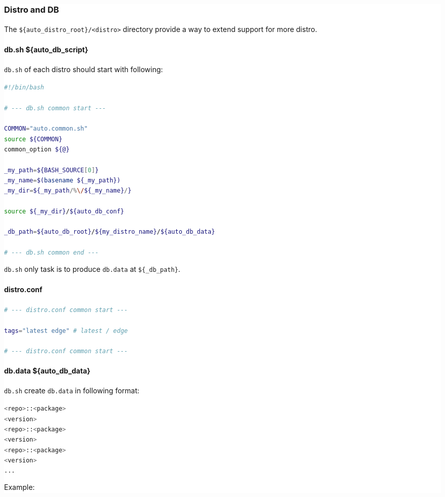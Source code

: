 ### Distro and DB

The `${auto_distro_root}/<distro>` directory provide a way to extend support for more distro.

#### db.sh ${auto_db_script}

`db.sh` of each distro should start with following:

```sh
#!/bin/bash

# --- db.sh common start ---

COMMON="auto.common.sh"
source ${COMMON}
common_option ${@}

_my_path=${BASH_SOURCE[0]}
_my_name=$(basename ${_my_path})
_my_dir=${_my_path/%\/${_my_name}/}

source ${_my_dir}/${auto_db_conf}

_db_path=${auto_db_root}/${my_distro_name}/${auto_db_data}

# --- db.sh common end ---
```

`db.sh` only task is to produce `db.data` at `${_db_path}`.

#### distro.conf

```sh
# --- distro.conf common start ---

tags="latest edge" # latest / edge

# --- distro.conf common start ---
```

#### db.data ${auto_db_data}

`db.sh` create `db.data` in following format:

```sh
<repo>::<package>
<version>
<repo>::<package>
<version>
<repo>::<package>
<version>
...
```

Example:

